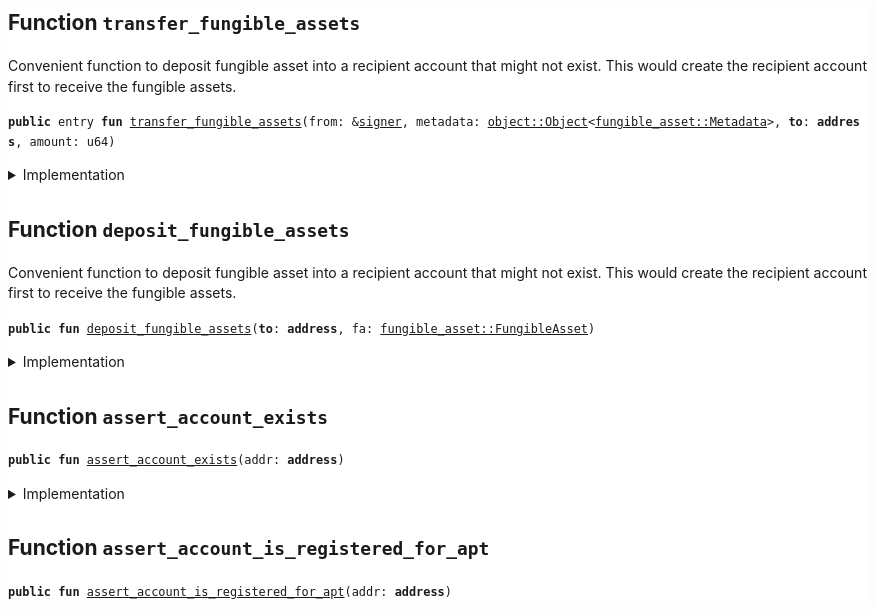 <a id="0x1_aptos_account_transfer_fungible_assets"></a>

## Function `transfer_fungible_assets`

Convenient function to deposit fungible asset into a recipient account that might not exist.
This would create the recipient account first to receive the fungible assets.


<pre><code><b>public</b> entry <b>fun</b> <a href="aptos_account.md#0x1_aptos_account_transfer_fungible_assets">transfer_fungible_assets</a>(from: &<a href="../../aptos-stdlib/../move-stdlib/doc/signer.md#0x1_signer">signer</a>, metadata: <a href="object.md#0x1_object_Object">object::Object</a>&lt;<a href="fungible_asset.md#0x1_fungible_asset_Metadata">fungible_asset::Metadata</a>&gt;, <b>to</b>: <b>address</b>, amount: u64)
</code></pre>



<details><summary>Implementation</summary></details>

<a id="0x1_aptos_account_deposit_fungible_assets"></a>

## Function `deposit_fungible_assets`

Convenient function to deposit fungible asset into a recipient account that might not exist.
This would create the recipient account first to receive the fungible assets.


<pre><code><b>public</b> <b>fun</b> <a href="aptos_account.md#0x1_aptos_account_deposit_fungible_assets">deposit_fungible_assets</a>(<b>to</b>: <b>address</b>, fa: <a href="fungible_asset.md#0x1_fungible_asset_FungibleAsset">fungible_asset::FungibleAsset</a>)
</code></pre>



<details><summary>Implementation</summary></details>

<a id="0x1_aptos_account_assert_account_exists"></a>

## Function `assert_account_exists`



<pre><code><b>public</b> <b>fun</b> <a href="aptos_account.md#0x1_aptos_account_assert_account_exists">assert_account_exists</a>(addr: <b>address</b>)
</code></pre>



<details><summary>Implementation</summary></details>

<a id="0x1_aptos_account_assert_account_is_registered_for_apt"></a>

## Function `assert_account_is_registered_for_apt`



<pre><code><b>public</b> <b>fun</b> <a href="aptos_account.md#0x1_aptos_account_assert_account_is_registered_for_apt">assert_account_is_registered_for_apt</a>(addr: <b>address</b>)
</code></pre>
